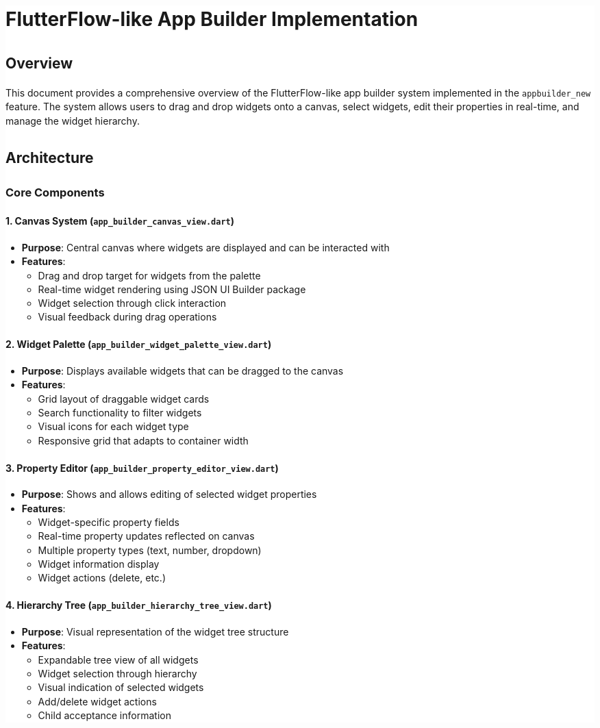# FlutterFlow-like App Builder Implementation

## Overview

This document provides a comprehensive overview of the FlutterFlow-like app builder system implemented in the `appbuilder_new` feature. The system allows users to drag and drop widgets onto a canvas, select widgets, edit their properties in real-time, and manage the widget hierarchy.

## Architecture

### Core Components

#### 1. Canvas System (`app_builder_canvas_view.dart`)
- **Purpose**: Central canvas where widgets are displayed and can be interacted with
- **Features**:
  - Drag and drop target for widgets from the palette
  - Real-time widget rendering using JSON UI Builder package
  - Widget selection through click interaction
  - Visual feedback during drag operations

#### 2. Widget Palette (`app_builder_widget_palette_view.dart`)
- **Purpose**: Displays available widgets that can be dragged to the canvas
- **Features**:
  - Grid layout of draggable widget cards
  - Search functionality to filter widgets
  - Visual icons for each widget type
  - Responsive grid that adapts to container width

#### 3. Property Editor (`app_builder_property_editor_view.dart`)
- **Purpose**: Shows and allows editing of selected widget properties
- **Features**:
  - Widget-specific property fields
  - Real-time property updates reflected on canvas
  - Multiple property types (text, number, dropdown)
  - Widget information display
  - Widget actions (delete, etc.)

#### 4. Hierarchy Tree (`app_builder_hierarchy_tree_view.dart`)
- **Purpose**: Visual representation of the widget tree structure
- **Features**:
  - Expandable tree view of all widgets
  - Widget selection through hierarchy
  - Visual indication of selected widgets
  - Add/delete widget actions
  - Child acceptance information
